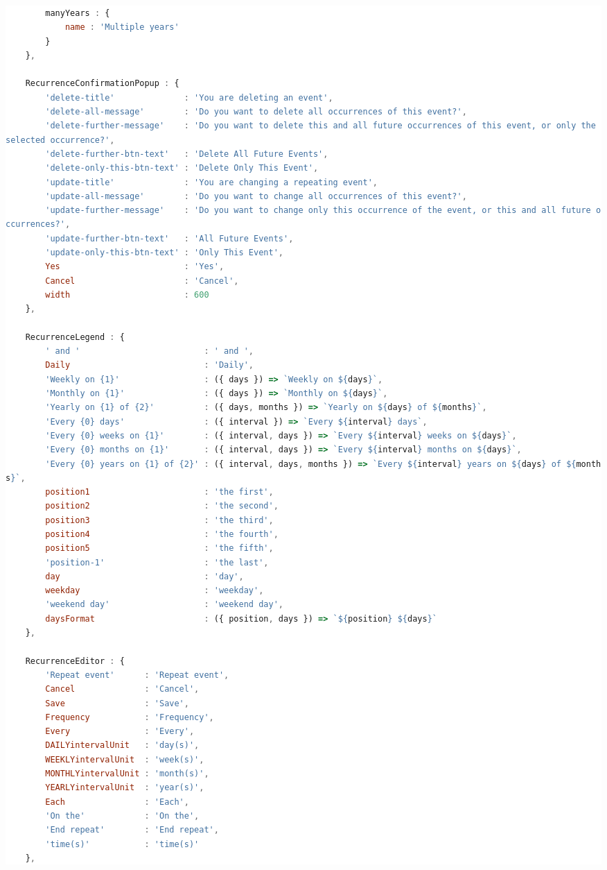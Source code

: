 ```javascript
        manyYears : {
            name : 'Multiple years'
        }
    },

    RecurrenceConfirmationPopup : {
        'delete-title'              : 'You are deleting an event',
        'delete-all-message'        : 'Do you want to delete all occurrences of this event?',
        'delete-further-message'    : 'Do you want to delete this and all future occurrences of this event, or only the selected occurrence?',
        'delete-further-btn-text'   : 'Delete All Future Events',
        'delete-only-this-btn-text' : 'Delete Only This Event',
        'update-title'              : 'You are changing a repeating event',
        'update-all-message'        : 'Do you want to change all occurrences of this event?',
        'update-further-message'    : 'Do you want to change only this occurrence of the event, or this and all future occurrences?',
        'update-further-btn-text'   : 'All Future Events',
        'update-only-this-btn-text' : 'Only This Event',
        Yes                         : 'Yes',
        Cancel                      : 'Cancel',
        width                       : 600
    },

    RecurrenceLegend : {
        ' and '                         : ' and ',
        Daily                           : 'Daily',
        'Weekly on {1}'                 : ({ days }) => `Weekly on ${days}`,
        'Monthly on {1}'                : ({ days }) => `Monthly on ${days}`,
        'Yearly on {1} of {2}'          : ({ days, months }) => `Yearly on ${days} of ${months}`,
        'Every {0} days'                : ({ interval }) => `Every ${interval} days`,
        'Every {0} weeks on {1}'        : ({ interval, days }) => `Every ${interval} weeks on ${days}`,
        'Every {0} months on {1}'       : ({ interval, days }) => `Every ${interval} months on ${days}`,
        'Every {0} years on {1} of {2}' : ({ interval, days, months }) => `Every ${interval} years on ${days} of ${months}`,
        position1                       : 'the first',
        position2                       : 'the second',
        position3                       : 'the third',
        position4                       : 'the fourth',
        position5                       : 'the fifth',
        'position-1'                    : 'the last',
        day                             : 'day',
        weekday                         : 'weekday',
        'weekend day'                   : 'weekend day',
        daysFormat                      : ({ position, days }) => `${position} ${days}`
    },

    RecurrenceEditor : {
        'Repeat event'      : 'Repeat event',
        Cancel              : 'Cancel',
        Save                : 'Save',
        Frequency           : 'Frequency',
        Every               : 'Every',
        DAILYintervalUnit   : 'day(s)',
        WEEKLYintervalUnit  : 'week(s)',
        MONTHLYintervalUnit : 'month(s)',
        YEARLYintervalUnit  : 'year(s)',
        Each                : 'Each',
        'On the'            : 'On the',
        'End repeat'        : 'End repeat',
        'time(s)'           : 'time(s)'
    },
```
